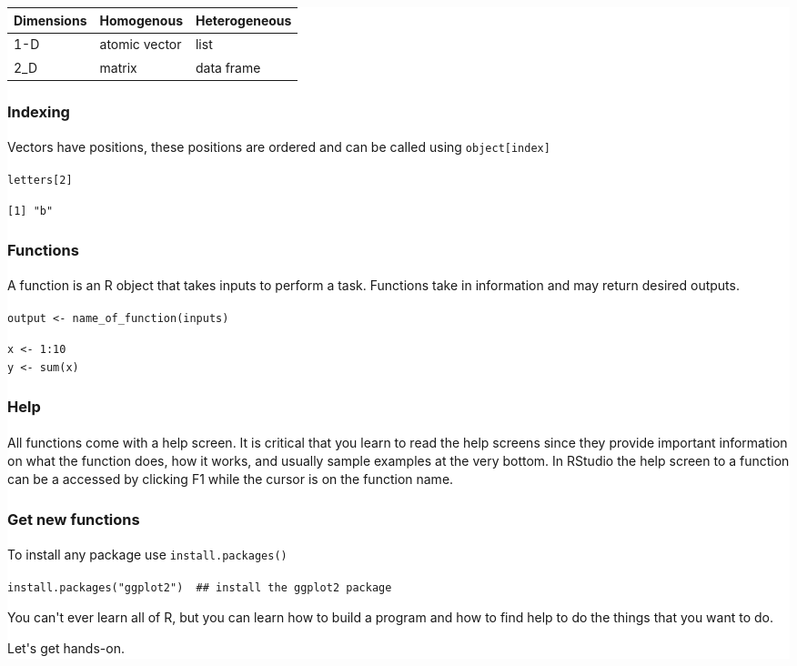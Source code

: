 | Dimensions | Homogenous | Heterogeneous |
| ------- | ---- | ---- |
| 1-D | atomic vector | list |
| 2_D | matrix | data frame |

### Indexing

Vectors have positions, these positions are ordered and can be called using `object[index]`


~~~{.r}
letters[2]
~~~



~~~{.output}
[1] "b"

~~~

### Functions

A function is an R object that takes inputs to perform a task. 
Functions take in information and may return desired outputs.

`output <- name_of_function(inputs)`


~~~{.r}
x <- 1:10
y <- sum(x)
~~~

### Help

All functions come with a help screen. 
It is critical that you learn to read the help screens since they provide important information on what the function does, 
how it works, and usually sample examples at the very bottom. In RStudio the help screen to a function can be a accessed by
clicking F1 while the cursor is on the function name.

### Get new functions

To install any package use `install.packages()`


~~~{.r}
install.packages("ggplot2")  ## install the ggplot2 package
~~~

You can't ever learn all of R, but you can learn how to build a program and how to find help to do the things that you want to do.

Let's get hands-on.

